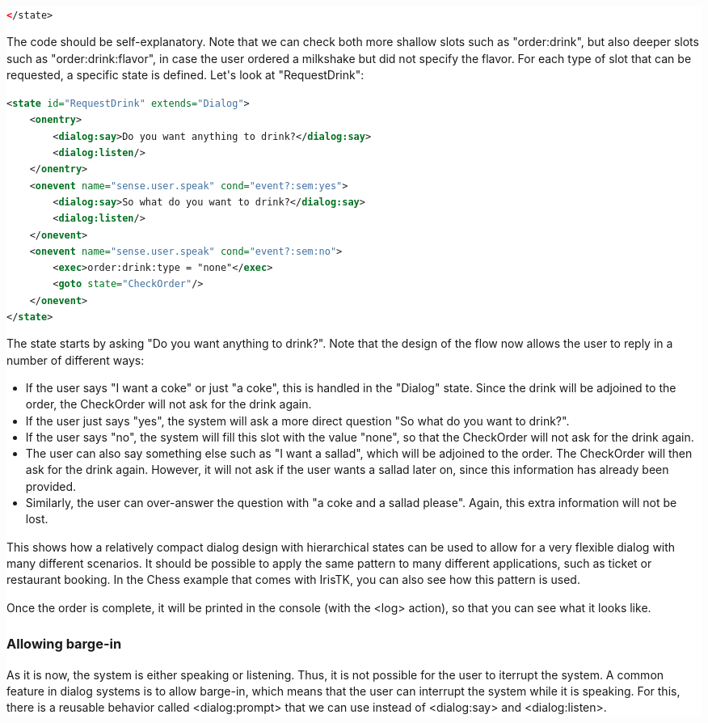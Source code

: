 ```xml
</state>
```

The code should be self-explanatory. Note that we can check both more shallow slots such as "order:drink", but also deeper slots such as "order:drink:flavor", in case the user ordered a milkshake but did not specify the flavor. For each type of slot that can be requested, a specific state is defined. Let's look at "RequestDrink":

```xml
<state id="RequestDrink" extends="Dialog">
	<onentry>
		<dialog:say>Do you want anything to drink?</dialog:say>
		<dialog:listen/>
	</onentry>
	<onevent name="sense.user.speak" cond="event?:sem:yes">
		<dialog:say>So what do you want to drink?</dialog:say>
		<dialog:listen/>
	</onevent>
	<onevent name="sense.user.speak" cond="event?:sem:no">
		<exec>order:drink:type = "none"</exec>
		<goto state="CheckOrder"/>	
	</onevent>
</state>
```

The state starts by asking "Do you want anything to drink?". Note that the design of the flow now allows the user to reply in a number of different ways:

* If the user says "I want a coke" or just "a coke", this is handled in the "Dialog" state. Since the drink will be adjoined to the order, the CheckOrder will not ask for the drink again.
* If the user just says "yes", the system will ask a more direct question "So what do you want to drink?". 
* If the user says "no", the system will fill this slot with the value "none", so that the CheckOrder will not ask for the drink again.
* The user can also say something else such as "I want a sallad", which will be adjoined to the order. The CheckOrder will then ask for the drink again. However, it will not ask if the user wants a sallad later on, since this information has already been provided. 
* Similarly, the user can over-answer the question with "a coke and a sallad please". Again, this extra information will not be lost.

This shows how a relatively compact dialog design with hierarchical states can be used to allow for a very flexible dialog with many different scenarios. It should be possible to apply the same pattern to many different applications, such as ticket or restaurant booking. In the Chess example that comes with IrisTK, you can also see how this pattern is used.  

Once the order is complete, it will be printed in the console (with the \<log\> action), so that you can see what it looks like.

### Allowing barge-in

As it is now, the system is either speaking or listening. Thus, it is not possible for the user to iterrupt the system. A common feature in dialog systems is to allow barge-in, which means that the user can interrupt the system while it is speaking. For this, there is a reusable behavior called \<dialog:prompt\> that we can use instead of \<dialog:say\> and \<dialog:listen\>. 
